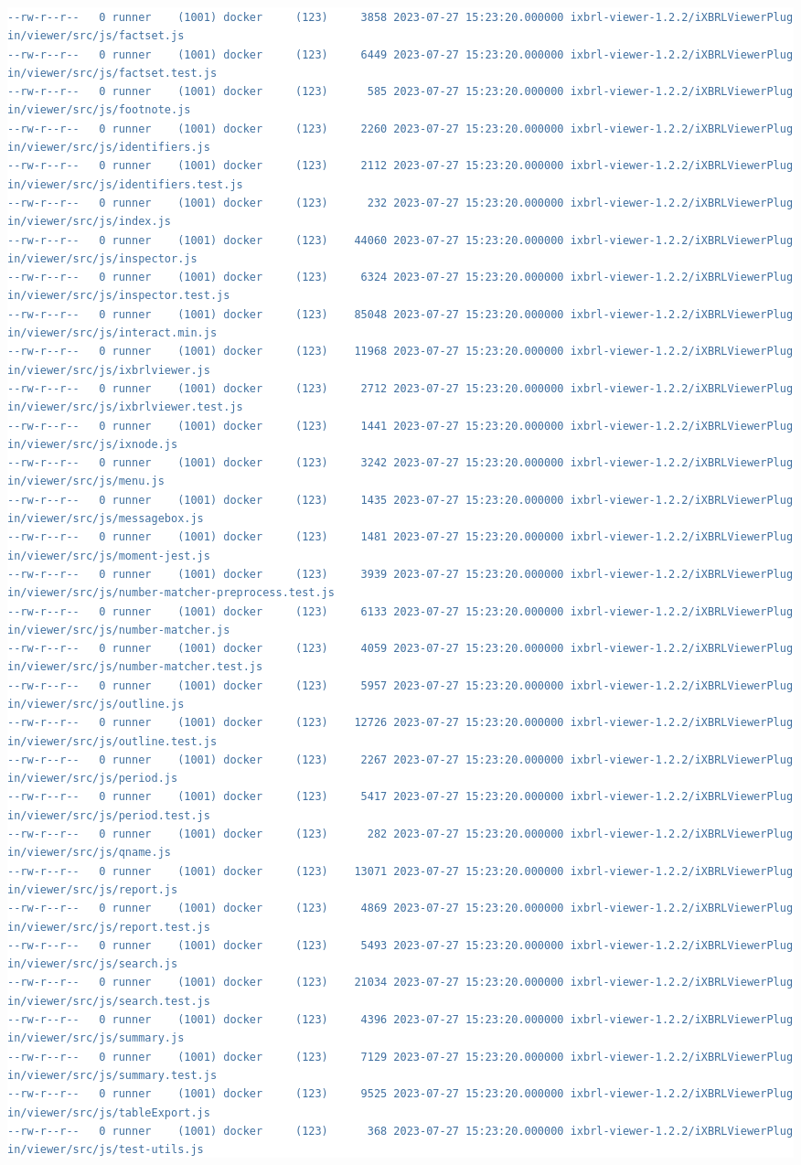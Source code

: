 ```diff
--rw-r--r--   0 runner    (1001) docker     (123)     3858 2023-07-27 15:23:20.000000 ixbrl-viewer-1.2.2/iXBRLViewerPlugin/viewer/src/js/factset.js
--rw-r--r--   0 runner    (1001) docker     (123)     6449 2023-07-27 15:23:20.000000 ixbrl-viewer-1.2.2/iXBRLViewerPlugin/viewer/src/js/factset.test.js
--rw-r--r--   0 runner    (1001) docker     (123)      585 2023-07-27 15:23:20.000000 ixbrl-viewer-1.2.2/iXBRLViewerPlugin/viewer/src/js/footnote.js
--rw-r--r--   0 runner    (1001) docker     (123)     2260 2023-07-27 15:23:20.000000 ixbrl-viewer-1.2.2/iXBRLViewerPlugin/viewer/src/js/identifiers.js
--rw-r--r--   0 runner    (1001) docker     (123)     2112 2023-07-27 15:23:20.000000 ixbrl-viewer-1.2.2/iXBRLViewerPlugin/viewer/src/js/identifiers.test.js
--rw-r--r--   0 runner    (1001) docker     (123)      232 2023-07-27 15:23:20.000000 ixbrl-viewer-1.2.2/iXBRLViewerPlugin/viewer/src/js/index.js
--rw-r--r--   0 runner    (1001) docker     (123)    44060 2023-07-27 15:23:20.000000 ixbrl-viewer-1.2.2/iXBRLViewerPlugin/viewer/src/js/inspector.js
--rw-r--r--   0 runner    (1001) docker     (123)     6324 2023-07-27 15:23:20.000000 ixbrl-viewer-1.2.2/iXBRLViewerPlugin/viewer/src/js/inspector.test.js
--rw-r--r--   0 runner    (1001) docker     (123)    85048 2023-07-27 15:23:20.000000 ixbrl-viewer-1.2.2/iXBRLViewerPlugin/viewer/src/js/interact.min.js
--rw-r--r--   0 runner    (1001) docker     (123)    11968 2023-07-27 15:23:20.000000 ixbrl-viewer-1.2.2/iXBRLViewerPlugin/viewer/src/js/ixbrlviewer.js
--rw-r--r--   0 runner    (1001) docker     (123)     2712 2023-07-27 15:23:20.000000 ixbrl-viewer-1.2.2/iXBRLViewerPlugin/viewer/src/js/ixbrlviewer.test.js
--rw-r--r--   0 runner    (1001) docker     (123)     1441 2023-07-27 15:23:20.000000 ixbrl-viewer-1.2.2/iXBRLViewerPlugin/viewer/src/js/ixnode.js
--rw-r--r--   0 runner    (1001) docker     (123)     3242 2023-07-27 15:23:20.000000 ixbrl-viewer-1.2.2/iXBRLViewerPlugin/viewer/src/js/menu.js
--rw-r--r--   0 runner    (1001) docker     (123)     1435 2023-07-27 15:23:20.000000 ixbrl-viewer-1.2.2/iXBRLViewerPlugin/viewer/src/js/messagebox.js
--rw-r--r--   0 runner    (1001) docker     (123)     1481 2023-07-27 15:23:20.000000 ixbrl-viewer-1.2.2/iXBRLViewerPlugin/viewer/src/js/moment-jest.js
--rw-r--r--   0 runner    (1001) docker     (123)     3939 2023-07-27 15:23:20.000000 ixbrl-viewer-1.2.2/iXBRLViewerPlugin/viewer/src/js/number-matcher-preprocess.test.js
--rw-r--r--   0 runner    (1001) docker     (123)     6133 2023-07-27 15:23:20.000000 ixbrl-viewer-1.2.2/iXBRLViewerPlugin/viewer/src/js/number-matcher.js
--rw-r--r--   0 runner    (1001) docker     (123)     4059 2023-07-27 15:23:20.000000 ixbrl-viewer-1.2.2/iXBRLViewerPlugin/viewer/src/js/number-matcher.test.js
--rw-r--r--   0 runner    (1001) docker     (123)     5957 2023-07-27 15:23:20.000000 ixbrl-viewer-1.2.2/iXBRLViewerPlugin/viewer/src/js/outline.js
--rw-r--r--   0 runner    (1001) docker     (123)    12726 2023-07-27 15:23:20.000000 ixbrl-viewer-1.2.2/iXBRLViewerPlugin/viewer/src/js/outline.test.js
--rw-r--r--   0 runner    (1001) docker     (123)     2267 2023-07-27 15:23:20.000000 ixbrl-viewer-1.2.2/iXBRLViewerPlugin/viewer/src/js/period.js
--rw-r--r--   0 runner    (1001) docker     (123)     5417 2023-07-27 15:23:20.000000 ixbrl-viewer-1.2.2/iXBRLViewerPlugin/viewer/src/js/period.test.js
--rw-r--r--   0 runner    (1001) docker     (123)      282 2023-07-27 15:23:20.000000 ixbrl-viewer-1.2.2/iXBRLViewerPlugin/viewer/src/js/qname.js
--rw-r--r--   0 runner    (1001) docker     (123)    13071 2023-07-27 15:23:20.000000 ixbrl-viewer-1.2.2/iXBRLViewerPlugin/viewer/src/js/report.js
--rw-r--r--   0 runner    (1001) docker     (123)     4869 2023-07-27 15:23:20.000000 ixbrl-viewer-1.2.2/iXBRLViewerPlugin/viewer/src/js/report.test.js
--rw-r--r--   0 runner    (1001) docker     (123)     5493 2023-07-27 15:23:20.000000 ixbrl-viewer-1.2.2/iXBRLViewerPlugin/viewer/src/js/search.js
--rw-r--r--   0 runner    (1001) docker     (123)    21034 2023-07-27 15:23:20.000000 ixbrl-viewer-1.2.2/iXBRLViewerPlugin/viewer/src/js/search.test.js
--rw-r--r--   0 runner    (1001) docker     (123)     4396 2023-07-27 15:23:20.000000 ixbrl-viewer-1.2.2/iXBRLViewerPlugin/viewer/src/js/summary.js
--rw-r--r--   0 runner    (1001) docker     (123)     7129 2023-07-27 15:23:20.000000 ixbrl-viewer-1.2.2/iXBRLViewerPlugin/viewer/src/js/summary.test.js
--rw-r--r--   0 runner    (1001) docker     (123)     9525 2023-07-27 15:23:20.000000 ixbrl-viewer-1.2.2/iXBRLViewerPlugin/viewer/src/js/tableExport.js
--rw-r--r--   0 runner    (1001) docker     (123)      368 2023-07-27 15:23:20.000000 ixbrl-viewer-1.2.2/iXBRLViewerPlugin/viewer/src/js/test-utils.js
```
